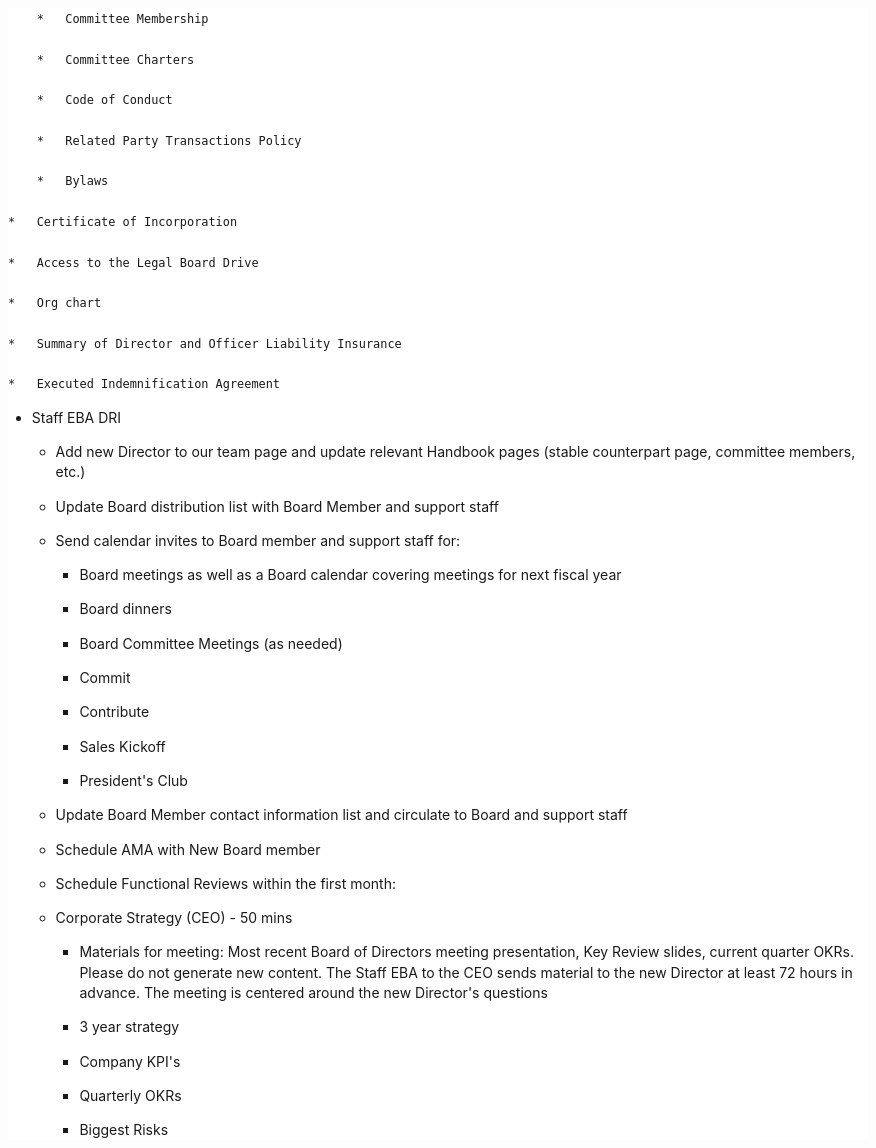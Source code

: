         *   Committee Membership
            
        *   Committee Charters
            
        *   Code of Conduct
            
        *   Related Party Transactions Policy
            
        *   Bylaws
            
    *   Certificate of Incorporation
        
    *   Access to the Legal Board Drive
        
    *   Org chart
        
    *   Summary of Director and Officer Liability Insurance
        
    *   Executed Indemnification Agreement
        

*   Staff EBA DRI
    
    *   Add new Director to our team page and update relevant Handbook pages (stable counterpart page, committee members, etc.)
        
    *   Update Board distribution list with Board Member and support staff
        
    *   Send calendar invites to Board member and support staff for:
        
        *   Board meetings as well as a Board calendar covering meetings for next fiscal year
            
        *   Board dinners
            
        *   Board Committee Meetings (as needed)
            
        *   Commit
            
        *   Contribute
            
        *   Sales Kickoff
            
        *   President's Club
            
    *   Update Board Member contact information list and circulate to Board and support staff
        
    *   Schedule AMA with New Board member
        
    *   Schedule Functional Reviews within the first month:
        
    *   Corporate Strategy (CEO) - 50 mins
        
        *   Materials for meeting: Most recent Board of Directors meeting presentation, Key Review slides, current quarter OKRs. Please do not generate new content. The Staff EBA to the CEO sends material to the new Director at least 72 hours in advance. The meeting is centered around the new Director's questions
            
        *   3 year strategy
            
        *   Company KPI's
            
        *   Quarterly OKRs
            
        *   Biggest Risks
            